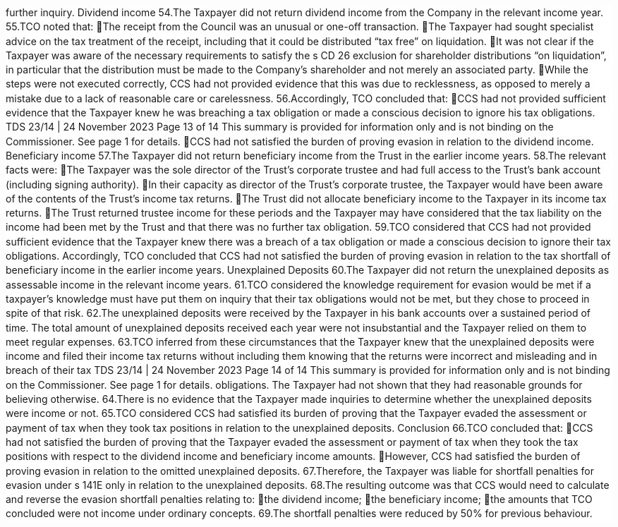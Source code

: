 further inquiry. Dividend income 54.The Taxpayer did not return dividend income from the Company in the relevant income year. 55.TCO noted that: The receipt from the Council was an unusual or one-off transaction. The Taxpayer had sought specialist advice on the tax treatment of the receipt, including that it could be distributed “tax free” on liquidation. It was not clear if the Taxpayer was aware of the necessary requirements to satisfy the s CD 26 exclusion for shareholder distributions “on liquidation”, in particular that the distribution must be made to the Company’s shareholder and not merely an associated party. While the steps were not executed correctly, CCS had not provided evidence that this was due to recklessness, as opposed to merely a mistake due to a lack of reasonable care or carelessness. 56.Accordingly, TCO concluded that: CCS had not provided sufficient evidence that the Taxpayer knew he was breaching a tax obligation or made a conscious decision to ignore his tax obligations. TDS 23/14 | 24 November 2023 Page 13 of 14 This summary is provided for information only and is not binding on the Commissioner. See page 1 for details. CCS had not satisfied the burden of proving evasion in relation to the dividend income. Beneficiary income 57.The Taxpayer did not return beneficiary income from the Trust in the earlier income years. 58.The relevant facts were: The Taxpayer was the sole director of the Trust’s corporate trustee and had full access to the Trust’s bank account (including signing authority). In their capacity as director of the Trust’s corporate trustee, the Taxpayer would have been aware of the contents of the Trust’s income tax returns. The Trust did not allocate beneficiary income to the Taxpayer in its income tax returns. The Trust returned trustee income for these periods and the Taxpayer may have considered that the tax liability on the income had been met by the Trust and that there was no further tax obligation. 59.TCO considered that CCS had not provided sufficient evidence that the Taxpayer knew there was a breach of a tax obligation or made a conscious decision to ignore their tax obligations. Accordingly, TCO concluded that CCS had not satisfied the burden of proving evasion in relation to the tax shortfall of beneficiary income in the earlier income years. Unexplained Deposits 60.The Taxpayer did not return the unexplained deposits as assessable income in the relevant income years. 61.TCO considered the knowledge requirement for evasion would be met if a taxpayer’s knowledge must have put them on inquiry that their tax obligations would not be met, but they chose to proceed in spite of that risk. 62.The unexplained deposits were received by the Taxpayer in his bank accounts over a sustained period of time. The total amount of unexplained deposits received each year were not insubstantial and the Taxpayer relied on them to meet regular expenses. 63.TCO inferred from these circumstances that the Taxpayer knew that the unexplained deposits were income and filed their income tax returns without including them knowing that the returns were incorrect and misleading and in breach of their tax TDS 23/14 | 24 November 2023 Page 14 of 14 This summary is provided for information only and is not binding on the Commissioner. See page 1 for details. obligations. The Taxpayer had not shown that they had reasonable grounds for believing otherwise. 64.There is no evidence that the Taxpayer made inquiries to determine whether the unexplained deposits were income or not. 65.TCO considered CCS had satisfied its burden of proving that the Taxpayer evaded the assessment or payment of tax when they took tax positions in relation to the unexplained deposits. Conclusion 66.TCO concluded that: CCS had not satisfied the burden of proving that the Taxpayer evaded the assessment or payment of tax when they took the tax positions with respect to the dividend income and beneficiary income amounts. However, CCS had satisfied the burden of proving evasion in relation to the omitted unexplained deposits. 67.Therefore, the Taxpayer was liable for shortfall penalties for evasion under s 141E only in relation to the unexplained deposits. 68.The resulting outcome was that CCS would need to calculate and reverse the evasion shortfall penalties relating to: the dividend income; the beneficiary income; the amounts that TCO concluded were not income under ordinary concepts. 69.The shortfall penalties were reduced by 50% for previous behaviour.